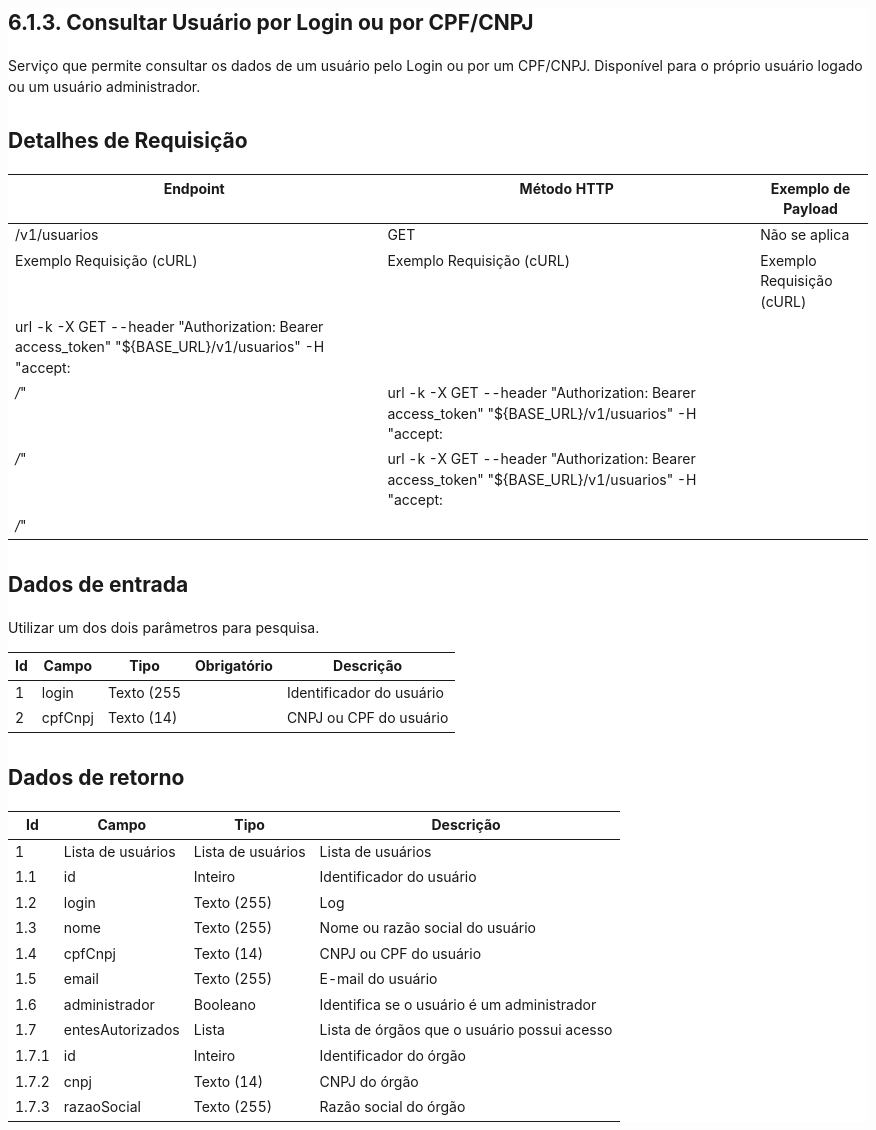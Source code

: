 ## 6.1.3. Consultar Usuário por Login ou por CPF/CNPJ

Serviço que permite consultar os dados de um usuário pelo Login ou por um CPF/CNPJ. Disponível para o próprio usuário logado ou um usuário administrador.

## Detalhes de Requisição

| Endpoint                  | Método HTTP               | Exemplo de Payload        |
|---------------------------|---------------------------|---------------------------|
| /v1/usuarios              | GET                       | Não se aplica             |
| Exemplo Requisição (cURL) | Exemplo Requisição (cURL) | Exemplo Requisição (cURL) |
| url -k -X GET --header "Authorization: Bearer access_token" "${BASE_URL}/v1/usuarios" -H "accept: 
 */*"                           | url -k -X GET --header "Authorization: Bearer access_token" "${BASE_URL}/v1/usuarios" -H "accept: 
 */*"                           | url -k -X GET --header "Authorization: Bearer access_token" "${BASE_URL}/v1/usuarios" -H "accept: 
 */*"                           |

## Dados de entrada

Utilizar um dos dois parâmetros para pesquisa.

|   Id  | Campo    | Tipo       | Obrigatório    | Descrição                |
|-------|----------|------------|----------------|--------------------------|
|    1  | login    | Texto (255 |                | Identificador do usuário |
|    2  | cpfCnpj  | Texto (14) |                | CNPJ ou CPF do usuário   |

## Dados de retorno

| Id    | Campo             | Tipo              | Descrição                                   |
|-------|-------------------|-------------------|---------------------------------------------|
| 1     | Lista de usuários | Lista de usuários | Lista de usuários                           |
| 1.1   | id                | Inteiro           | Identificador do usuário                    |
| 1.2   | login             | Texto (255)       | Log                                         |
| 1.3   | nome              | Texto (255)       | Nome ou razão social do usuário             |
| 1.4   | cpfCnpj           | Texto (14)        | CNPJ ou CPF do usuário                      |
| 1.5   | email             | Texto (255)       | E-mail do usuário                           |
| 1.6   | administrador     | Booleano          | Identifica se o usuário é um administrador  |
| 1.7   | entesAutorizados  | Lista             | Lista de órgãos que o usuário possui acesso |
| 1.7.1 | id                | Inteiro           | Identificador do órgão                      |
| 1.7.2 | cnpj              | Texto (14)        | CNPJ do órgão                               |
| 1.7.3 | razaoSocial       | Texto (255)       | Razão social do órgão                       |
